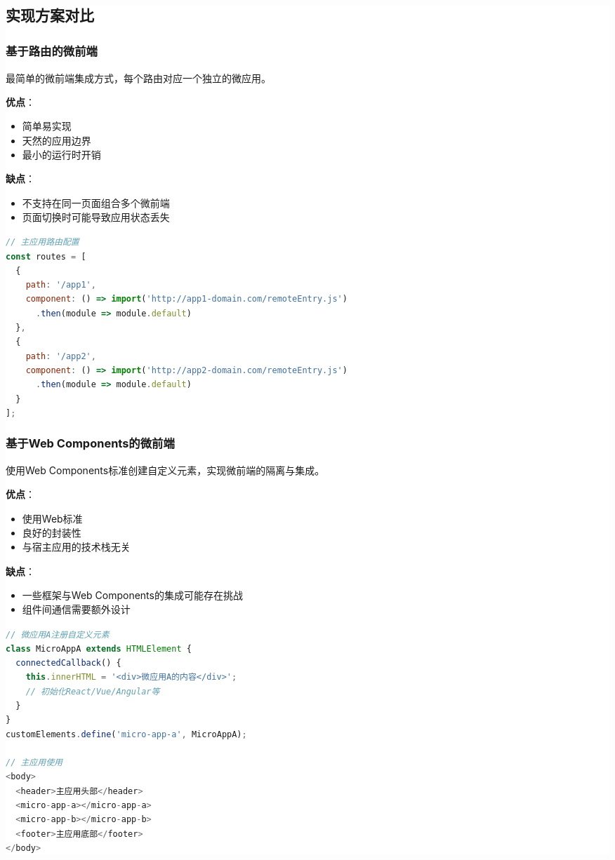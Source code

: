 ## 实现方案对比

### 基于路由的微前端

最简单的微前端集成方式，每个路由对应一个独立的微应用。

**优点**：
- 简单易实现
- 天然的应用边界
- 最小的运行时开销

**缺点**：
- 不支持在同一页面组合多个微前端
- 页面切换时可能导致应用状态丢失

```js
// 主应用路由配置
const routes = [
  {
    path: '/app1',
    component: () => import('http://app1-domain.com/remoteEntry.js')
      .then(module => module.default)
  },
  {
    path: '/app2',
    component: () => import('http://app2-domain.com/remoteEntry.js')
      .then(module => module.default)
  }
];
```

### 基于Web Components的微前端

使用Web Components标准创建自定义元素，实现微前端的隔离与集成。

**优点**：
- 使用Web标准
- 良好的封装性
- 与宿主应用的技术栈无关

**缺点**：
- 一些框架与Web Components的集成可能存在挑战
- 组件间通信需要额外设计

```js
// 微应用A注册自定义元素
class MicroAppA extends HTMLElement {
  connectedCallback() {
    this.innerHTML = '<div>微应用A的内容</div>';
    // 初始化React/Vue/Angular等
  }
}
customElements.define('micro-app-a', MicroAppA);

// 主应用使用
<body>
  <header>主应用头部</header>
  <micro-app-a></micro-app-a>
  <micro-app-b></micro-app-b>
  <footer>主应用底部</footer>
</body>
```
